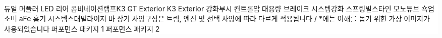 듀얼 머플러 LED 리어 콤비네이션램프K3 GT Exterior K3 Exterior
강화부시 컨트롤암 
대용량 브레이크 시스템강화 스프링빌스타인 모노튜브 쇽업소버
aFe 흡기 시스템스태빌라이저 바
상기 사양구성은 트림, 엔진 및 선택 사양에 따라 다르게 적용됩니다 / *에는 이해를 돕기 위한 가상 이미지가 사용되었습니다  퍼포먼스 패키지 1
퍼포먼스 패키지 2

